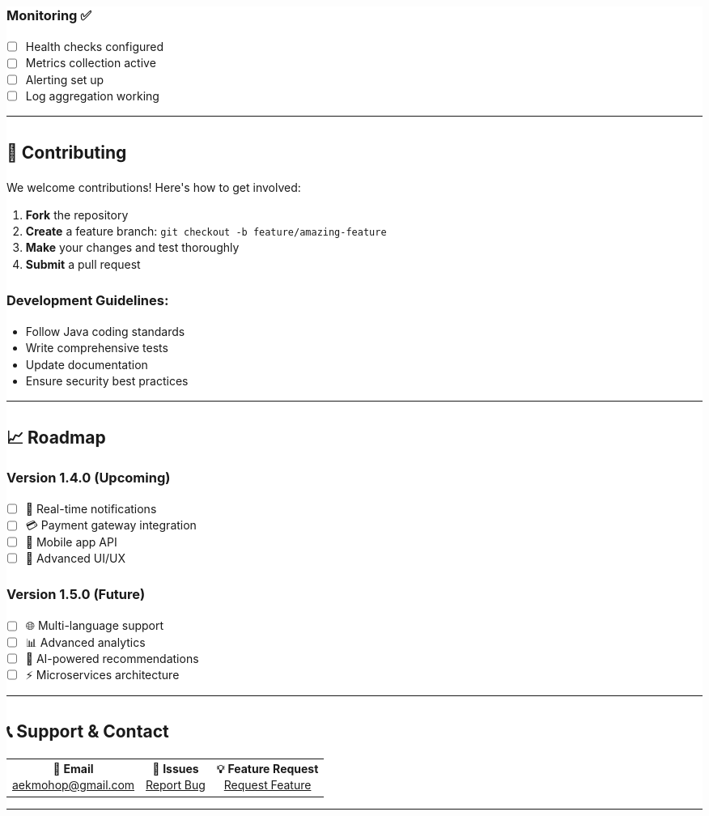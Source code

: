 ### Monitoring ✅
- [ ] Health checks configured
- [ ] Metrics collection active
- [ ] Alerting set up
- [ ] Log aggregation working

---

## 🤝 Contributing

We welcome contributions! Here's how to get involved:

1. **Fork** the repository
2. **Create** a feature branch: `git checkout -b feature/amazing-feature`
3. **Make** your changes and test thoroughly
4. **Submit** a pull request

### Development Guidelines:
- Follow Java coding standards
- Write comprehensive tests
- Update documentation
- Ensure security best practices

---

## 📈 Roadmap

### Version 1.4.0 (Upcoming)
- [ ] 🔔 Real-time notifications
- [ ] 💳 Payment gateway integration
- [ ] 📱 Mobile app API
- [ ] 🎨 Advanced UI/UX

### Version 1.5.0 (Future)
- [ ] 🌐 Multi-language support
- [ ] 📊 Advanced analytics
- [ ] 🤖 AI-powered recommendations
- [ ] ⚡ Microservices architecture

---

## 📞 Support & Contact

<div align="center">
<table>
<tr>
<td align="center">
<strong>📧 Email</strong><br>
<a href="mailto:aekmohop@gmail.com">aekmohop@gmail.com</a>
</td>
<td align="center">
<strong>🐛 Issues</strong><br>
<a href="https://github.com/AM4517UMOR4NG/Football-Ticket/issues">Report Bug</a>
</td>
<td align="center">
<strong>💡 Feature Request</strong><br>
<a href="https://github.com/AM4517UMOR4NG/Football-Ticket/issues">Request Feature</a>
</td>
</tr>
</table>
</div>

---